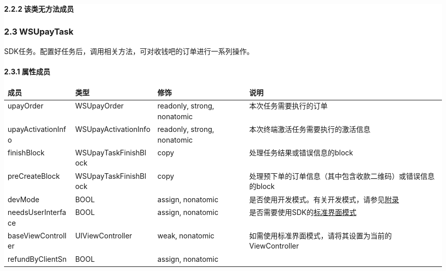 #### 2.2.2 该类无方法成员

### 2.3 <a name="WSUpayTask"></a> WSUpayTask

SDK任务。配置好任务后，调用相关方法，可对收钱吧的订单进行一系列操作。

#### 2.3.1 <a name="WSUpayTaskProperties"></a> 属性成员

<table>
    <thead style="font-weight: bold;">
        <tr>
            <td>成员</td>
            <td>类型</td>
            <td>修饰</td>
            <td>说明</td>
        </tr>
    </thead>
    <tbody>
        <tr>
            <td>upayOrder</td>
            <td>WSUpayOrder</td>
            <td>readonly, strong, nonatomic</td>
            <td>本次任务需要执行的订单</td>
        </tr>
        <tr>
            <td>upayActivationInfo</td>
            <td>WSUpayActivationInfo</td>
            <td>readonly, strong, nonatomic</td>
            <td>本次终端激活任务需要执行的激活信息</td>
        </tr>
        <tr>
            <td>finishBlock</td>
            <td>WSUpayTaskFinishBlock</td>
            <td>copy</td>
            <td>处理任务结果或错误信息的block</td>
        </tr>
        <tr>
            <td>preCreateBlock</td>
            <td>WSUpayTaskFinishBlock</td>
            <td>copy</td>
            <td>处理预下单的订单信息（其中包含收款二维码）或错误信息的block</td>
        </tr>
        <tr>
            <td>devMode</td>
            <td>BOOL</td>
            <td>assign, nonatomic</td>
            <td>是否使用开发模式。有关开发模式，请参见<a href="#devMode">附录</a></td>
        </tr>
        <tr>
            <td>needsUserInterface</td>
            <td>BOOL</td>
            <td>assign, nonatomic</td>
            <td>是否需要使用SDK的<a href="#withUI">标准界面模式</a></td>
        </tr>
        <tr>
            <td>baseViewController</td>
            <td>UIViewController</td>
            <td>weak, nonatomic</td>
            <td>如需使用标准界面模式，请将其设置为当前的ViewController</td>
        </tr>
        <tr>
            <td>refundByClientSn</td>
            <td>BOOL</td>
            <td>assign, nonatomic</td>
